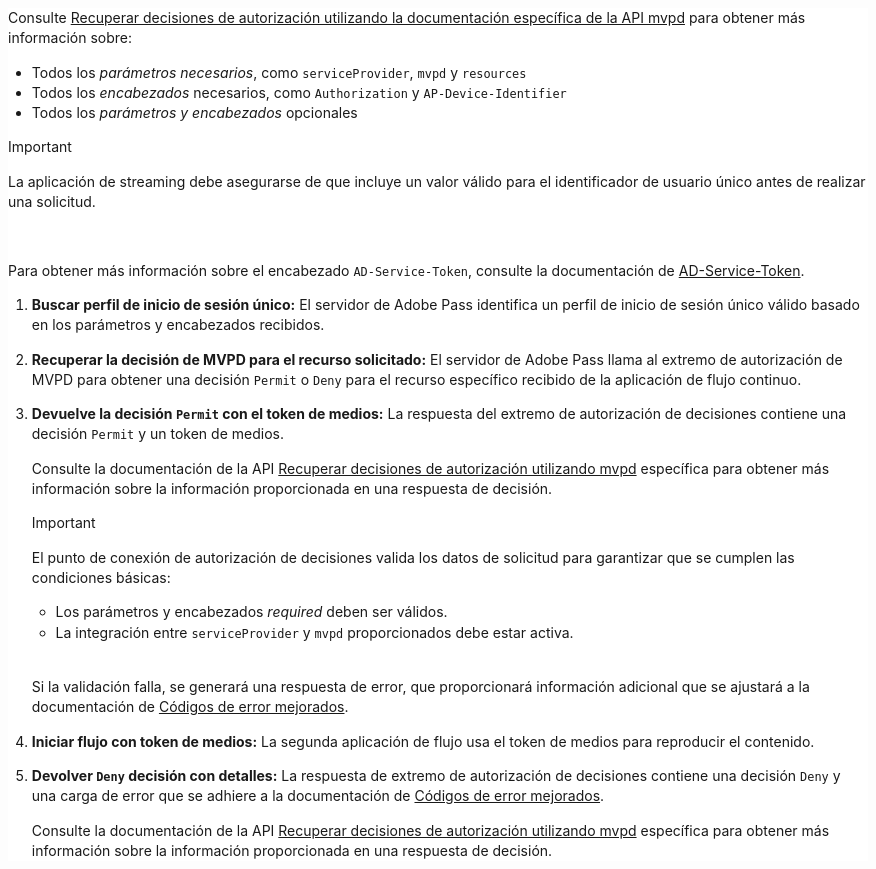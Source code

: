   Consulte [Recuperar decisiones de autorización utilizando la documentación específica de la API mvpd](../../apis/decisions-apis/rest-api-v2-decisions-apis-retrieve-authorization-decisions-using-specific-mvpd.md) para obtener más información sobre:
   * Todos los _parámetros necesarios_, como `serviceProvider`, `mvpd` y `resources`
   * Todos los _encabezados_ necesarios, como `Authorization` y `AP-Device-Identifier`
   * Todos los _parámetros y encabezados_ opcionales

   >[!IMPORTANT]
   >
   > La aplicación de streaming debe asegurarse de que incluye un valor válido para el identificador de usuario único antes de realizar una solicitud.
   >
   > <br/>
   > 
   > Para obtener más información sobre el encabezado `AD-Service-Token`, consulte la documentación de [AD-Service-Token](../../appendix/headers/rest-api-v2-appendix-headers-ad-service-token.md).

1. **Buscar perfil de inicio de sesión único:** El servidor de Adobe Pass identifica un perfil de inicio de sesión único válido basado en los parámetros y encabezados recibidos.

1. **Recuperar la decisión de MVPD para el recurso solicitado:** El servidor de Adobe Pass llama al extremo de autorización de MVPD para obtener una decisión `Permit` o `Deny` para el recurso específico recibido de la aplicación de flujo continuo.

1. **Devuelve la decisión `Permit` con el token de medios:** La respuesta del extremo de autorización de decisiones contiene una decisión `Permit` y un token de medios.

   Consulte la documentación de la API [Recuperar decisiones de autorización utilizando mvpd](../../apis/decisions-apis/rest-api-v2-decisions-apis-retrieve-authorization-decisions-using-specific-mvpd.md) específica para obtener más información sobre la información proporcionada en una respuesta de decisión.

   >[!IMPORTANT]
   >
   > El punto de conexión de autorización de decisiones valida los datos de solicitud para garantizar que se cumplen las condiciones básicas:
   >
   > * Los parámetros y encabezados _required_ deben ser válidos.
   > * La integración entre `serviceProvider` y `mvpd` proporcionados debe estar activa.
   >
   > <br/>
   > 
   > Si la validación falla, se generará una respuesta de error, que proporcionará información adicional que se ajustará a la documentación de [Códigos de error mejorados](../../../enhanced-error-codes.md).

1. **Iniciar flujo con token de medios:** La segunda aplicación de flujo usa el token de medios para reproducir el contenido.

1. **Devolver `Deny` decisión con detalles:** La respuesta de extremo de autorización de decisiones contiene una decisión `Deny` y una carga de error que se adhiere a la documentación de [Códigos de error mejorados](../../../enhanced-error-codes.md).

   Consulte la documentación de la API [Recuperar decisiones de autorización utilizando mvpd](../../apis/decisions-apis/rest-api-v2-decisions-apis-retrieve-authorization-decisions-using-specific-mvpd.md) específica para obtener más información sobre la información proporcionada en una respuesta de decisión.
